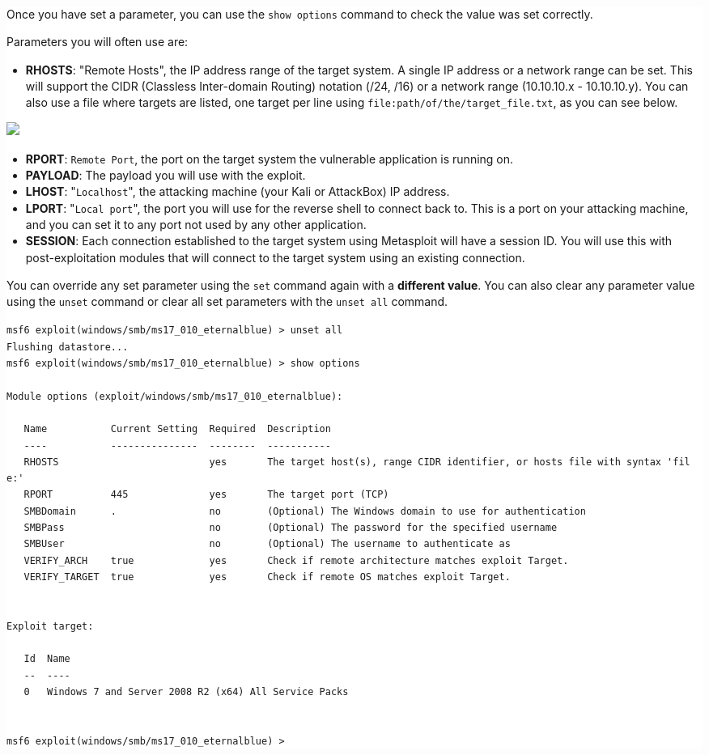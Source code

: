 
Once you have set a parameter, you can use the `show options` command to check the value was set correctly. 

Parameters you will often use are:

- **RHOSTS**: "Remote Hosts", the IP address range of the target system. A single IP address or a network range can be set. This will support the CIDR (Classless Inter-domain Routing) notation (/24, /16) or a network range (10.10.10.x - 10.10.10.y). You can also use a file where targets are listed, one target per line using `file:path/of/the/target_file.txt`, as you can see below.

![](https://i.imgur.com/9tFnOzk.png)

- **RPORT**: `Remote Port`, the port on the target system the vulnerable application is running on.
- **PAYLOAD**: The payload you will use with the exploit.
- **LHOST**: "`Localhost`", the attacking machine (your Kali or AttackBox) IP address.
- **LPORT**: "`Local port`", the port you will use for the reverse shell to connect back to. This is a port on your attacking machine, and you can set it to any port not used by any other application.
- **SESSION**: Each connection established to the target system using Metasploit will have a session ID. You will use this with post-exploitation modules that will connect to the target system using an existing connection.

You can override any set parameter using the `set` command again with a **different value**. You can also clear any parameter value using the `unset` command or clear all set parameters with the `unset all` command.

```shell-session
msf6 exploit(windows/smb/ms17_010_eternalblue) > unset all
Flushing datastore...
msf6 exploit(windows/smb/ms17_010_eternalblue) > show options

Module options (exploit/windows/smb/ms17_010_eternalblue):

   Name           Current Setting  Required  Description
   ----           ---------------  --------  -----------
   RHOSTS                          yes       The target host(s), range CIDR identifier, or hosts file with syntax 'file:'
   RPORT          445              yes       The target port (TCP)
   SMBDomain      .                no        (Optional) The Windows domain to use for authentication
   SMBPass                         no        (Optional) The password for the specified username
   SMBUser                         no        (Optional) The username to authenticate as
   VERIFY_ARCH    true             yes       Check if remote architecture matches exploit Target.
   VERIFY_TARGET  true             yes       Check if remote OS matches exploit Target.


Exploit target:

   Id  Name
   --  ----
   0   Windows 7 and Server 2008 R2 (x64) All Service Packs


msf6 exploit(windows/smb/ms17_010_eternalblue) >
```
